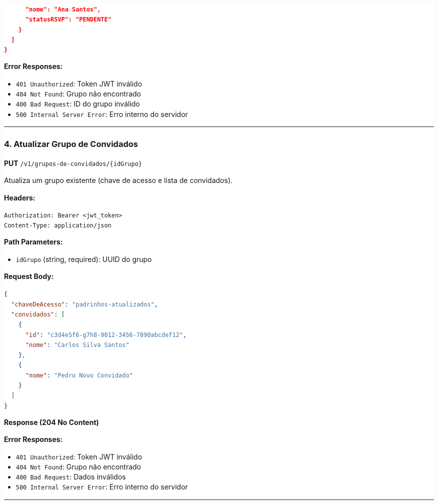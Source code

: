 ```json
      "nome": "Ana Santos",
      "statusRSVP": "PENDENTE"
    }
  ]
}
```

**Error Responses:**
- `401 Unauthorized`: Token JWT inválido
- `404 Not Found`: Grupo não encontrado
- `400 Bad Request`: ID do grupo inválido
- `500 Internal Server Error`: Erro interno do servidor

---

### 4. Atualizar Grupo de Convidados

**PUT** `/v1/grupos-de-convidados/{idGrupo}`

Atualiza um grupo existente (chave de acesso e lista de convidados).

**Headers:**
```
Authorization: Bearer <jwt_token>
Content-Type: application/json
```

**Path Parameters:**
- `idGrupo` (string, required): UUID do grupo

**Request Body:**
```json
{
  "chaveDeAcesso": "padrinhos-atualizados",
  "convidados": [
    {
      "id": "c3d4e5f6-g7h8-9012-3456-7890abcdef12",
      "nome": "Carlos Silva Santos"
    },
    {
      "nome": "Pedro Novo Convidado"
    }
  ]
}
```

**Response (204 No Content)**

**Error Responses:**
- `401 Unauthorized`: Token JWT inválido
- `404 Not Found`: Grupo não encontrado
- `400 Bad Request`: Dados inválidos
- `500 Internal Server Error`: Erro interno do servidor

---
